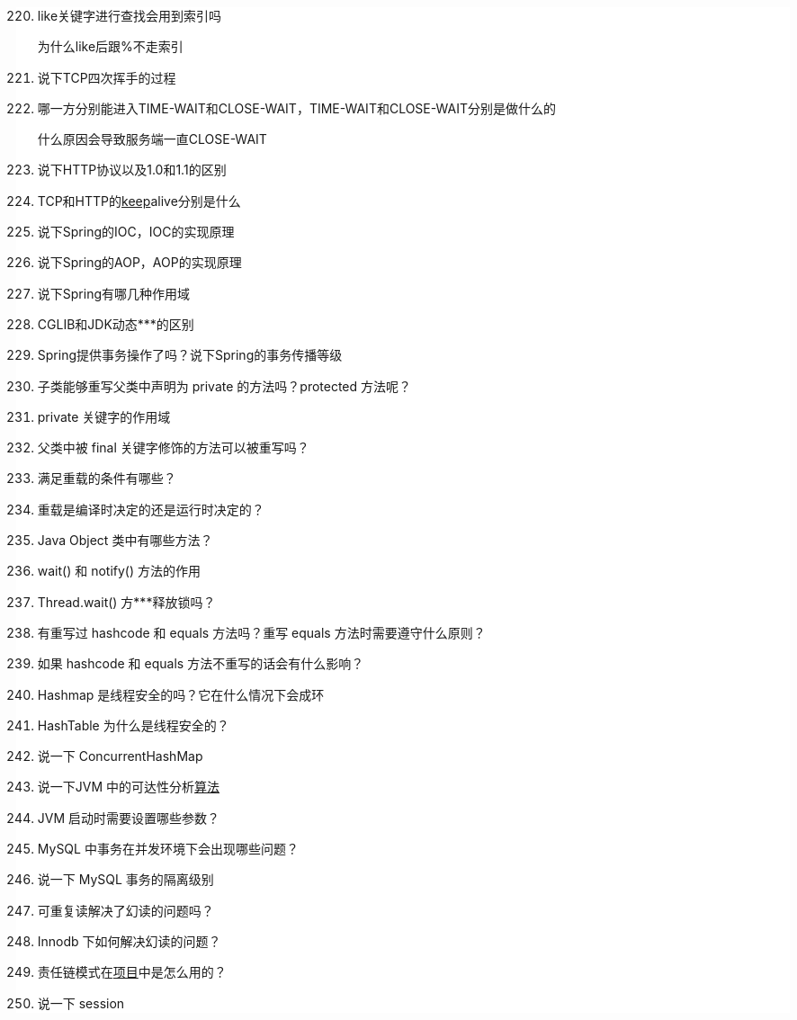 220. like关键字进行查找会用到索引吗

     为什么like后跟%不走索引

221. 说下TCP四次挥手的过程

222. 哪一方分别能进入TIME-WAIT和CLOSE-WAIT，TIME-WAIT和CLOSE-WAIT分别是做什么的

     什么原因会导致服务端一直CLOSE-WAIT

223. 说下HTTP协议以及1.0和1.1的区别

224. TCP和HTTP的[keep](https://www.nowcoder.com/jump/super-jump/word?word=keep)alive分别是什么

225. 说下Spring的IOC，IOC的实现原理

226. 说下Spring的AOP，AOP的实现原理

227. 说下Spring有哪几种作用域

228. CGLIB和JDK动态***的区别

229. Spring提供事务操作了吗？说下Spring的事务传播等级

230. 子类能够重写父类中声明为 private 的方法吗？protected 方法呢？ 

231. private 关键字的作用域

232. 父类中被 final 关键字修饰的方法可以被重写吗？ 

233. 满足重载的条件有哪些？ 

234. 重载是编译时决定的还是运行时决定的？ 

235. Java Object 类中有哪些方法？

236. wait() 和 notify() 方法的作用 

237. Thread.wait() 方***释放锁吗？

238. 有重写过 hashcode 和 equals 方法吗？重写 equals 方法时需要遵守什么原则？

239. 如果 hashcode 和 equals 方法不重写的话会有什么影响？ 

240. Hashmap 是线程安全的吗？它在什么情况下会成环 

241. HashTable 为什么是线程安全的？ 

242. 说一下 ConcurrentHashMap 

243. 说一下JVM 中的可达性分析[算法](https://www.nowcoder.com/jump/super-jump/word?word=算法)

244. JVM 启动时需要设置哪些参数？ 

245. MySQL 中事务在并发环境下会出现哪些问题？ 

246. 说一下 MySQL 事务的隔离级别 

247. 可重复读解决了幻读的问题吗？ 

248. Innodb 下如何解决幻读的问题？ 

249. 责任链模式在[项目](https://www.nowcoder.com/jump/super-jump/word?word=项目)中是怎么用的？ 

250. 说一下 session 
